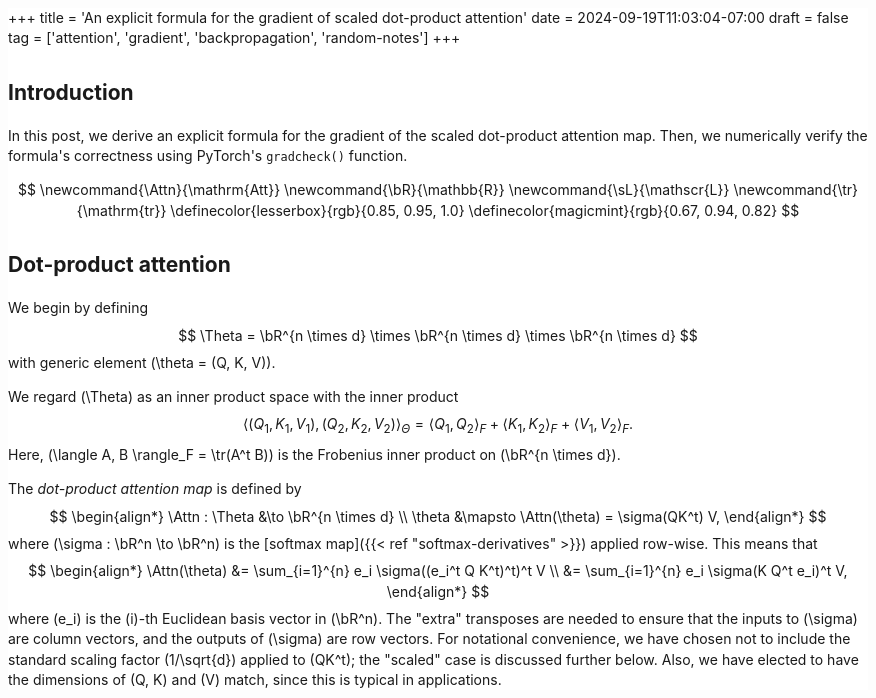 +++
title = 'An explicit formula for the gradient of scaled dot-product attention'
date = 2024-09-19T11:03:04-07:00
draft = false
tag = ['attention', 'gradient', 'backpropagation', 'random-notes']
+++

## Introduction

In this post, we derive an explicit formula for the gradient of the
scaled dot-product attention map.  Then, we numerically verify the formula's
correctness using PyTorch's `gradcheck()` function.



$$
    \newcommand{\Attn}{\mathrm{Att}}
    \newcommand{\bR}{\mathbb{R}}
    \newcommand{\sL}{\mathscr{L}}
    \newcommand{\tr}{\mathrm{tr}}
    \definecolor{lesserbox}{rgb}{0.85, 0.95, 1.0}
    \definecolor{magicmint}{rgb}{0.67, 0.94, 0.82}
$$

## Dot-product attention

We begin by defining
$$
    \Theta = \bR^{n \times d} \times \bR^{n \times d} \times \bR^{n \times d}
$$
with generic element \(\theta = (Q, K, V)\).

We regard \(\Theta\) as an inner product space with the inner product
$$
    \langle (Q_1, K_1, V_1), (Q_2, K_2, V_2) \rangle_\Theta =
    \langle Q_1, Q_2 \rangle_F +
    \langle K_1, K_2 \rangle_F +
    \langle V_1, V_2 \rangle_F.
$$
Here, \(\langle A, B \rangle_F = \tr(A^t B)\) is the Frobenius inner product on \(\bR^{n \times d}\).

The *dot-product attention map* is defined by
$$
\begin{align*}
    \Attn : \Theta &\to \bR^{n \times d} \\
    \theta &\mapsto \Attn(\theta) = \sigma(QK^t) V,
\end{align*}
$$
where \(\sigma : \bR^n \to \bR^n\) is the [softmax map]({{< ref "softmax-derivatives" >}})
applied row-wise.  This means that
$$
\begin{align*}
    \Attn(\theta) &= \sum_{i=1}^{n} e_i \sigma((e_i^t Q K^t)^t)^t V \\
    &= \sum_{i=1}^{n} e_i \sigma(K Q^t e_i)^t V,
\end{align*}
$$
where \(e_i\) is the \(i\)-th Euclidean basis vector in \(\bR^n\).  The
"extra" transposes are needed to ensure that the inputs to \(\sigma\)
are column vectors, and the outputs of \(\sigma\) are row vectors.
For notational convenience, we have chosen not to include the standard scaling
factor \(1/\sqrt{d}\) applied to \(QK^t\); the "scaled" case is discussed
further below.  Also, we have elected to have the dimensions
of \(Q, K\) and \(V\) match, since this is typical in applications.
